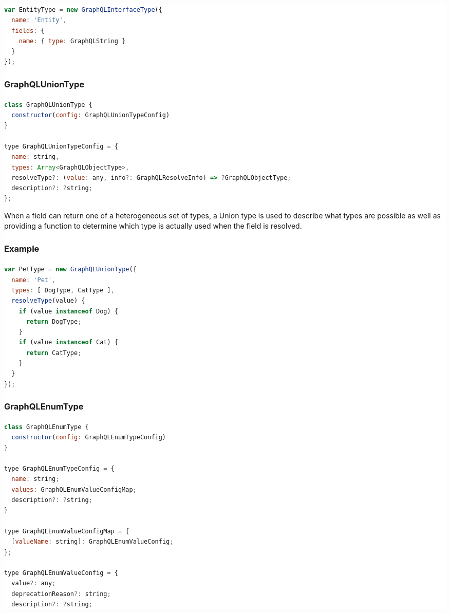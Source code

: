 ```js
var EntityType = new GraphQLInterfaceType({
  name: 'Entity',
  fields: {
    name: { type: GraphQLString }
  }
});
```

### GraphQLUnionType

```js
class GraphQLUnionType {
  constructor(config: GraphQLUnionTypeConfig)
}

type GraphQLUnionTypeConfig = {
  name: string,
  types: Array<GraphQLObjectType>,
  resolveType?: (value: any, info?: GraphQLResolveInfo) => ?GraphQLObjectType;
  description?: ?string;
};
```

When a field can return one of a heterogeneous set of types, a Union type
is used to describe what types are possible as well as providing a function
to determine which type is actually used when the field is resolved.

### Example

```js
var PetType = new GraphQLUnionType({
  name: 'Pet',
  types: [ DogType, CatType ],
  resolveType(value) {
    if (value instanceof Dog) {
      return DogType;
    }
    if (value instanceof Cat) {
      return CatType;
    }
  }
});
```

### GraphQLEnumType

```js
class GraphQLEnumType {
  constructor(config: GraphQLEnumTypeConfig)
}

type GraphQLEnumTypeConfig = {
  name: string;
  values: GraphQLEnumValueConfigMap;
  description?: ?string;
}

type GraphQLEnumValueConfigMap = {
  [valueName: string]: GraphQLEnumValueConfig;
};

type GraphQLEnumValueConfig = {
  value?: any;
  deprecationReason?: string;
  description?: ?string;
```

  [argName: string]: GraphQLArgumentConfig;
  [fieldName: string]: GraphQLFieldConfig;
  [fieldName: string]: InputObjectFieldConfig;
  [fieldName: string]: InputObjectField;